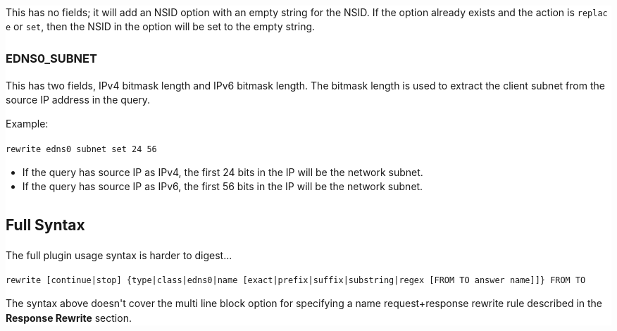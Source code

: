 This has no fields; it will add an NSID option with an empty string for the NSID. If the option already exists
and the action is `replace` or `set`, then the NSID in the option will be set to the empty string.

### EDNS0_SUBNET

This has two fields,  IPv4 bitmask length and IPv6 bitmask length. The bitmask
length is used to extract the client subnet from the source IP address in the query.

Example:

~~~
rewrite edns0 subnet set 24 56
~~~

* If the query has source IP as IPv4, the first 24 bits in the IP will be the network subnet.
* If the query has source IP as IPv6, the first 56 bits in the IP will be the network subnet.

## Full Syntax

The full plugin usage syntax is harder to digest...
~~~
rewrite [continue|stop] {type|class|edns0|name [exact|prefix|suffix|substring|regex [FROM TO answer name]]} FROM TO
~~~

The syntax above doesn't cover the multi line block option for specifying a name request+response rewrite rule described in the **Response Rewrite** section.
